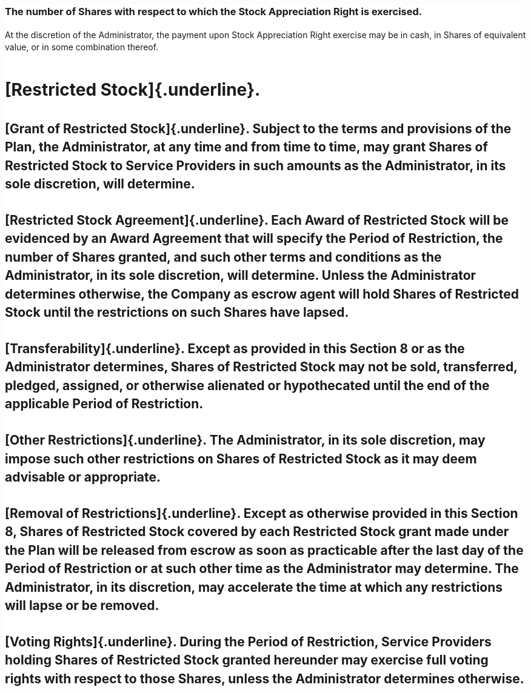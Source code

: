### The number of Shares with respect to which the Stock Appreciation Right is exercised.

At the discretion of the Administrator, the payment upon Stock
Appreciation Right exercise may be in cash, in Shares of equivalent
value, or in some combination thereof.

# [Restricted Stock]{.underline}.

## [Grant of Restricted Stock]{.underline}. Subject to the terms and provisions of the Plan, the Administrator, at any time and from time to time, may grant Shares of Restricted Stock to Service Providers in such amounts as the Administrator, in its sole discretion, will determine.

## [Restricted Stock Agreement]{.underline}. Each Award of Restricted Stock will be evidenced by an Award Agreement that will specify the Period of Restriction, the number of Shares granted, and such other terms and conditions as the Administrator, in its sole discretion, will determine. Unless the Administrator determines otherwise, the Company as escrow agent will hold Shares of Restricted Stock until the restrictions on such Shares have lapsed.

## [Transferability]{.underline}. Except as provided in this Section 8 or as the Administrator determines, Shares of Restricted Stock may not be sold, transferred, pledged, assigned, or otherwise alienated or hypothecated until the end of the applicable Period of Restriction.

## [Other Restrictions]{.underline}. The Administrator, in its sole discretion, may impose such other restrictions on Shares of Restricted Stock as it may deem advisable or appropriate.

## [Removal of Restrictions]{.underline}. Except as otherwise provided in this Section 8, Shares of Restricted Stock covered by each Restricted Stock grant made under the Plan will be released from escrow as soon as practicable after the last day of the Period of Restriction or at such other time as the Administrator may determine. The Administrator, in its discretion, may accelerate the time at which any restrictions will lapse or be removed. 

## [Voting Rights]{.underline}. During the Period of Restriction, Service Providers holding Shares of Restricted Stock granted hereunder may exercise full voting rights with respect to those Shares, unless the Administrator determines otherwise.
